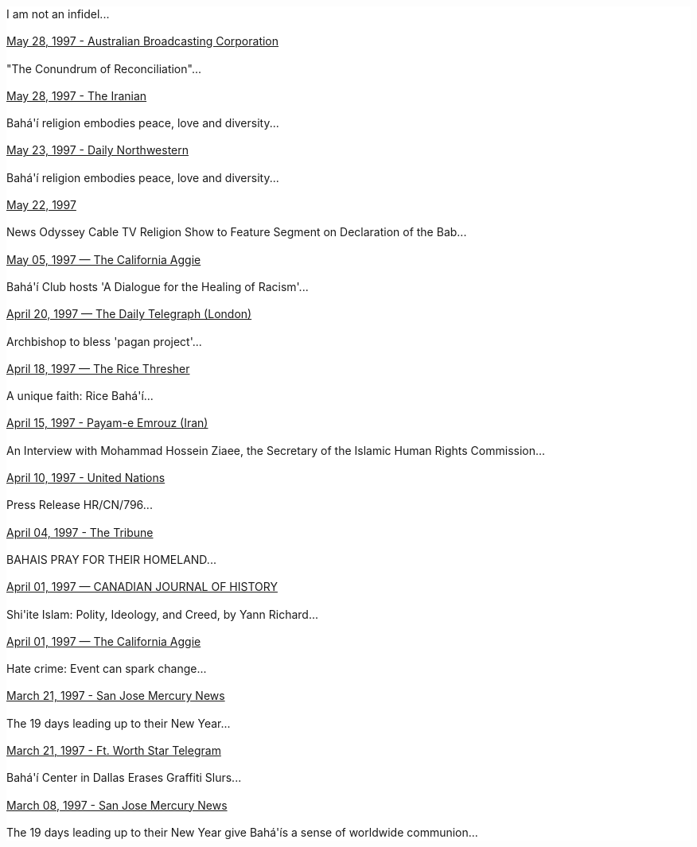 I am not an infidel...

[May 28, 1997 - Australian Broadcasting Corporation](https://bahai-library.com/newspapers/1997/052897-1.html)

"The Conundrum of Reconciliation"...

[May 28, 1997 - The Iranian](https://bahai-library.com/newspapers/1997/052897.html)

Bahá'í religion embodies peace, love and diversity...

[May 23, 1997 - Daily Northwestern](https://bahai-library.com/newspapers/1997/052397.html)

Bahá'í religion embodies peace, love and diversity...

[May 22, 1997](https://bahai-library.com/newspapers/1997/PR052297.html)

News Odyssey Cable TV Religion Show to Feature Segment on Declaration of the Bab...

[May 05, 1997 — The California Aggie](https://bahai-library.com/newspapers/1997/050597.html)

Bahá'í Club hosts 'A Dialogue for the Healing of Racism'...

[April 20, 1997 — The Daily Telegraph (London)](https://bahai-library.com/newspapers/1997/042097.html)

Archbishop to bless 'pagan project'...

[April 18, 1997 — The Rice Thresher](https://bahai-library.com/newspapers/1997/041897.html)

A unique faith: Rice Bahá'í...

[April 15, 1997 - Payam-e Emrouz (Iran)](https://bahai-library.com/newspapers/1997/041597.html)

An Interview with Mohammad Hossein Ziaee, the Secretary of the Islamic Human Rights Commission...

[April 10, 1997 - United Nations](https://bahai-library.com/newspapers/1997/041097.html)

Press Release HR/CN/796...

[April 04, 1997 - The Tribune](https://bahai-library.com/newspapers/1997/040497.html)

BAHAIS PRAY FOR THEIR HOMELAND...

[April 01, 1997 — CANADIAN JOURNAL OF HISTORY](https://bahai-library.com/newspapers/1997/040197-1.html)

Shi'ite Islam: Polity, Ideology, and Creed, by Yann Richard...

[April 01, 1997 — The California Aggie](https://bahai-library.com/newspapers/1997/040197.html)

Hate crime: Event can spark change...

[March 21, 1997 - San Jose Mercury News](https://bahai-library.com/newspapers/1997/032197.html)

The 19 days leading up to their New Year...

[March 21, 1997 - Ft. Worth Star Telegram](https://bahai-library.com/newspapers/1997/032197-1.html)

Bahá'í Center in Dallas Erases Graffiti Slurs...

[March 08, 1997 - San Jose Mercury News](https://bahai-library.com/newspapers/1997/030897-2.html)

The 19 days leading up to their New Year give Bahá'ís a sense of worldwide communion...
